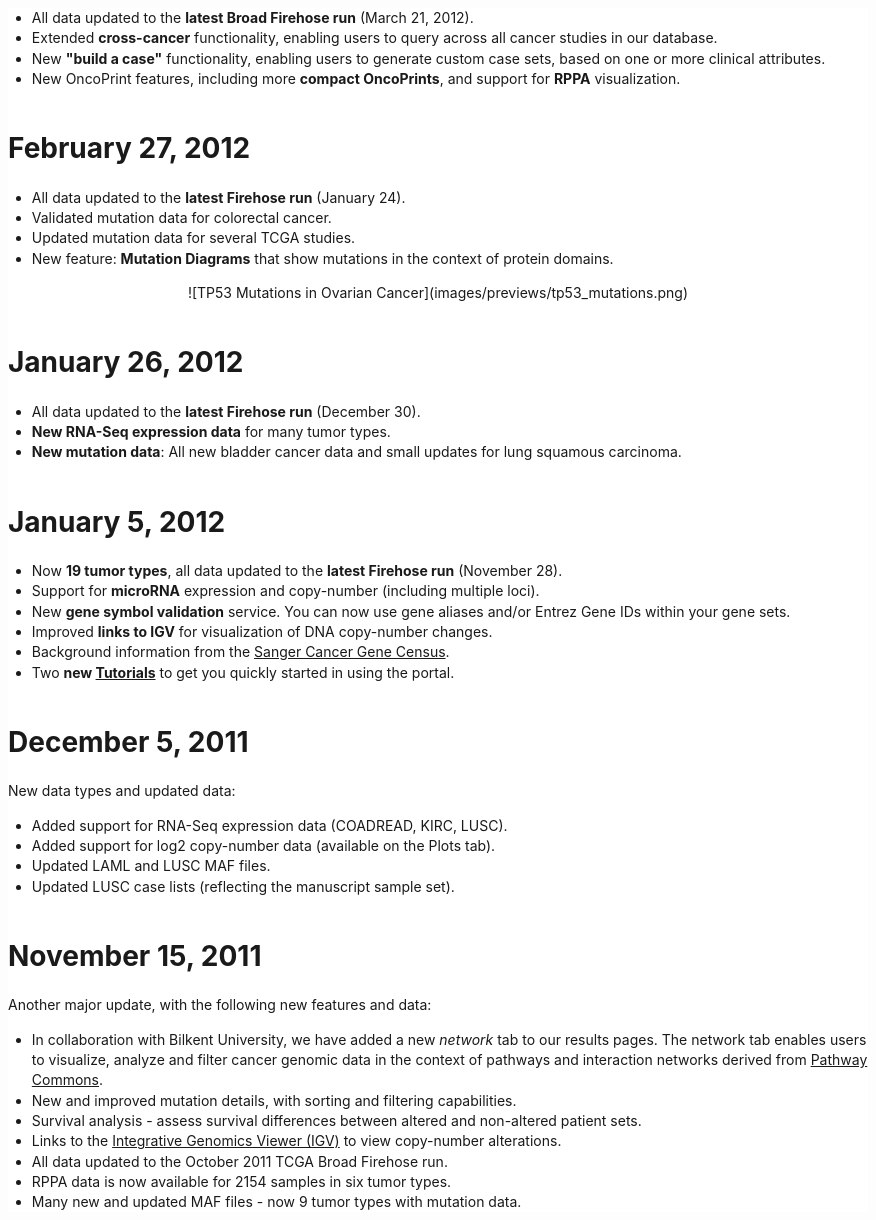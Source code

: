* All data updated to the __latest Broad Firehose run__ (March 21, 2012).
* Extended __cross-cancer__ functionality, enabling users to query across all cancer studies in our database.
* New __"build a case"__ functionality, enabling users to generate custom case sets, based on one or more clinical attributes.
* New OncoPrint features, including more __compact OncoPrints__, and support for __RPPA__ visualization.

# February 27, 2012

* All data updated to the __latest Firehose run__ (January 24).
* Validated mutation data for colorectal cancer.
* Updated mutation data for several TCGA studies.
* New feature: __Mutation Diagrams__ that show mutations in the context of protein domains.
<center>![TP53 Mutations in Ovarian Cancer](images/previews/tp53_mutations.png)</center>

# January 26, 2012

* All data updated to the __latest Firehose run__ (December 30).
* __New RNA-Seq expression data__ for many tumor types.
* __New mutation data__: All new bladder cancer data and small updates for lung squamous carcinoma.

# January 5, 2012

* Now __19 tumor types__, all data updated to the __latest Firehose run__ (November 28).
* Support for __microRNA__ expression and copy-number (including multiple loci).
* New __gene symbol validation__ service.  You can now use gene aliases and/or Entrez Gene IDs within your gene sets.
* Improved __links to IGV__ for visualization of DNA copy-number changes.
* Background information from the [Sanger Cancer Gene Census](http://www.sanger.ac.uk/genetics/CGP/Census/).
* Two __new [Tutorials](tutorial.jsp)__ to get you quickly started in using the portal.

# December 5, 2011

New data types and updated data:

* Added support for RNA-Seq expression data (COADREAD, KIRC, LUSC).
* Added support for log2 copy-number data (available on the Plots tab).
* Updated LAML and LUSC MAF files.
* Updated LUSC case lists (reflecting the manuscript sample set).

# November 15, 2011

Another major update, with the following new features and data:

* In collaboration with Bilkent University, we have added a new *network* tab to our results pages.  The network tab enables users to visualize, analyze and filter cancer genomic data in the context of pathways and interaction networks derived from [Pathway Commons](http://www.pathwaycommons.org).
* New and improved mutation details, with sorting and filtering capabilities.
* Survival analysis - assess survival differences between altered and non-altered patient sets.
* Links to the [Integrative Genomics Viewer (IGV)](http://www.broadinstitute.org/igv/) to view copy-number alterations.
* All data updated to the October 2011 TCGA Broad Firehose run.
* RPPA data is now available for 2154 samples in six tumor types.
* Many new and updated MAF files - now 9 tumor types with mutation data.
